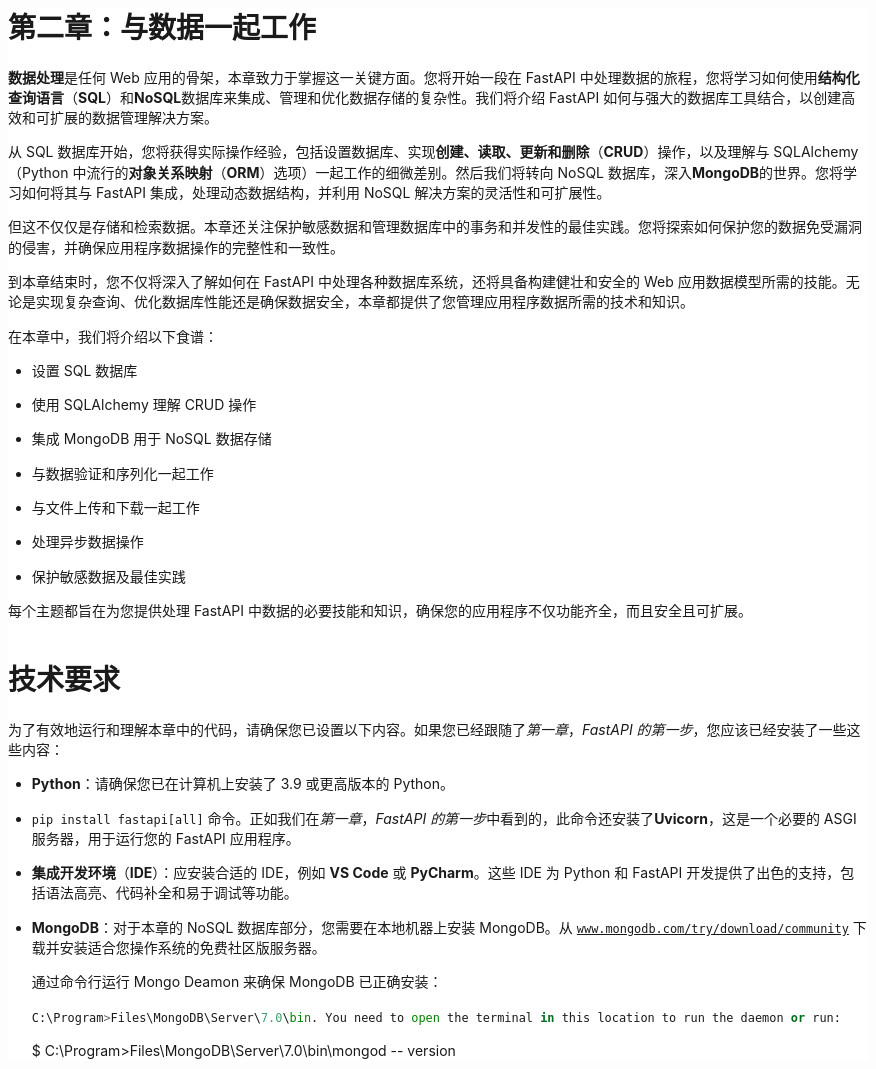 

# 第二章：与数据一起工作

**数据处理**是任何 Web 应用的骨架，本章致力于掌握这一关键方面。您将开始一段在 FastAPI 中处理数据的旅程，您将学习如何使用**结构化查询语言**（**SQL**）和**NoSQL**数据库来集成、管理和优化数据存储的复杂性。我们将介绍 FastAPI 如何与强大的数据库工具结合，以创建高效和可扩展的数据管理解决方案。

从 SQL 数据库开始，您将获得实际操作经验，包括设置数据库、实现**创建、读取、更新和删除**（**CRUD**）操作，以及理解与 SQLAlchemy（Python 中流行的**对象关系映射**（**ORM**）选项）一起工作的细微差别。然后我们将转向 NoSQL 数据库，深入**MongoDB**的世界。您将学习如何将其与 FastAPI 集成，处理动态数据结构，并利用 NoSQL 解决方案的灵活性和可扩展性。

但这不仅仅是存储和检索数据。本章还关注保护敏感数据和管理数据库中的事务和并发性的最佳实践。您将探索如何保护您的数据免受漏洞的侵害，并确保应用程序数据操作的完整性和一致性。

到本章结束时，您不仅将深入了解如何在 FastAPI 中处理各种数据库系统，还将具备构建健壮和安全的 Web 应用数据模型所需的技能。无论是实现复杂查询、优化数据库性能还是确保数据安全，本章都提供了您管理应用程序数据所需的技术和知识。

在本章中，我们将介绍以下食谱：

+   设置 SQL 数据库

+   使用 SQLAlchemy 理解 CRUD 操作

+   集成 MongoDB 用于 NoSQL 数据存储

+   与数据验证和序列化一起工作

+   与文件上传和下载一起工作

+   处理异步数据操作

+   保护敏感数据及最佳实践

每个主题都旨在为您提供处理 FastAPI 中数据的必要技能和知识，确保您的应用程序不仅功能齐全，而且安全且可扩展。

# 技术要求

为了有效地运行和理解本章中的代码，请确保您已设置以下内容。如果您已经跟随了*第一章*，*FastAPI 的第一步*，您应该已经安装了一些这些内容：

+   **Python**：请确保您已在计算机上安装了 3.9 或更高版本的 Python。

+   `pip install fastapi[all]` 命令。正如我们在*第一章*，*FastAPI 的第一步*中看到的，此命令还安装了**Uvicorn**，这是一个必要的 ASGI 服务器，用于运行您的 FastAPI 应用程序。

+   **集成开发环境**（**IDE**）：应安装合适的 IDE，例如 **VS Code** 或 **PyCharm**。这些 IDE 为 Python 和 FastAPI 开发提供了出色的支持，包括语法高亮、代码补全和易于调试等功能。

+   **MongoDB**：对于本章的 NoSQL 数据库部分，您需要在本地机器上安装 MongoDB。从 [`www.mongodb.com/try/download/community`](https://www.mongodb.com/try/download/community) 下载并安装适合您操作系统的免费社区版服务器。

    通过命令行运行 Mongo Deamon 来确保 MongoDB 已正确安装：

    ```py
    C:\Program>Files\MongoDB\Server\7.0\bin. You need to open the terminal in this location to run the daemon or run:

    ```

    $ C:\Program>Files\MongoDB\Server\7.0\bin\mongod -- version

    ```py

